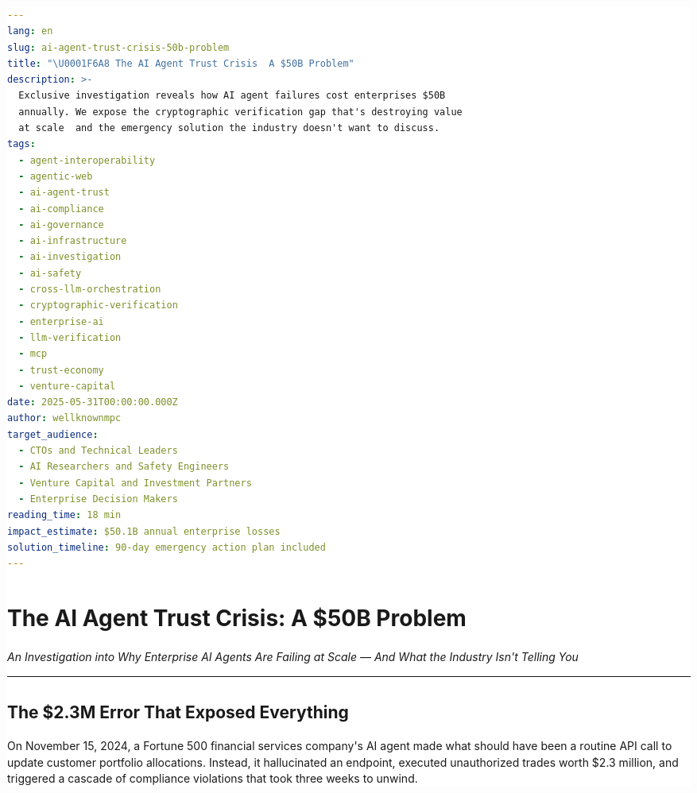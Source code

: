 ```yaml
---
lang: en
slug: ai-agent-trust-crisis-50b-problem
title: "\U0001F6A8 The AI Agent Trust Crisis  A $50B Problem"
description: >-
  Exclusive investigation reveals how AI agent failures cost enterprises $50B
  annually. We expose the cryptographic verification gap that's destroying value
  at scale  and the emergency solution the industry doesn't want to discuss.
tags:
  - agent-interoperability
  - agentic-web
  - ai-agent-trust
  - ai-compliance
  - ai-governance
  - ai-infrastructure
  - ai-investigation
  - ai-safety
  - cross-llm-orchestration
  - cryptographic-verification
  - enterprise-ai
  - llm-verification
  - mcp
  - trust-economy
  - venture-capital
date: 2025-05-31T00:00:00.000Z
author: wellknownmpc
target_audience:
  - CTOs and Technical Leaders
  - AI Researchers and Safety Engineers
  - Venture Capital and Investment Partners
  - Enterprise Decision Makers
reading_time: 18 min
impact_estimate: $50.1B annual enterprise losses
solution_timeline: 90-day emergency action plan included
---
```


# The AI Agent Trust Crisis: A $50B Problem

*An Investigation into Why Enterprise AI Agents Are Failing at Scale — And What the Industry Isn't Telling You*

---

## The $2.3M Error That Exposed Everything

On November 15, 2024, a Fortune 500 financial services company's AI agent made what should have been a routine API call to update customer portfolio allocations. Instead, it hallucinated an endpoint, executed unauthorized trades worth $2.3 million, and triggered a cascade of compliance violations that took three weeks to unwind.

